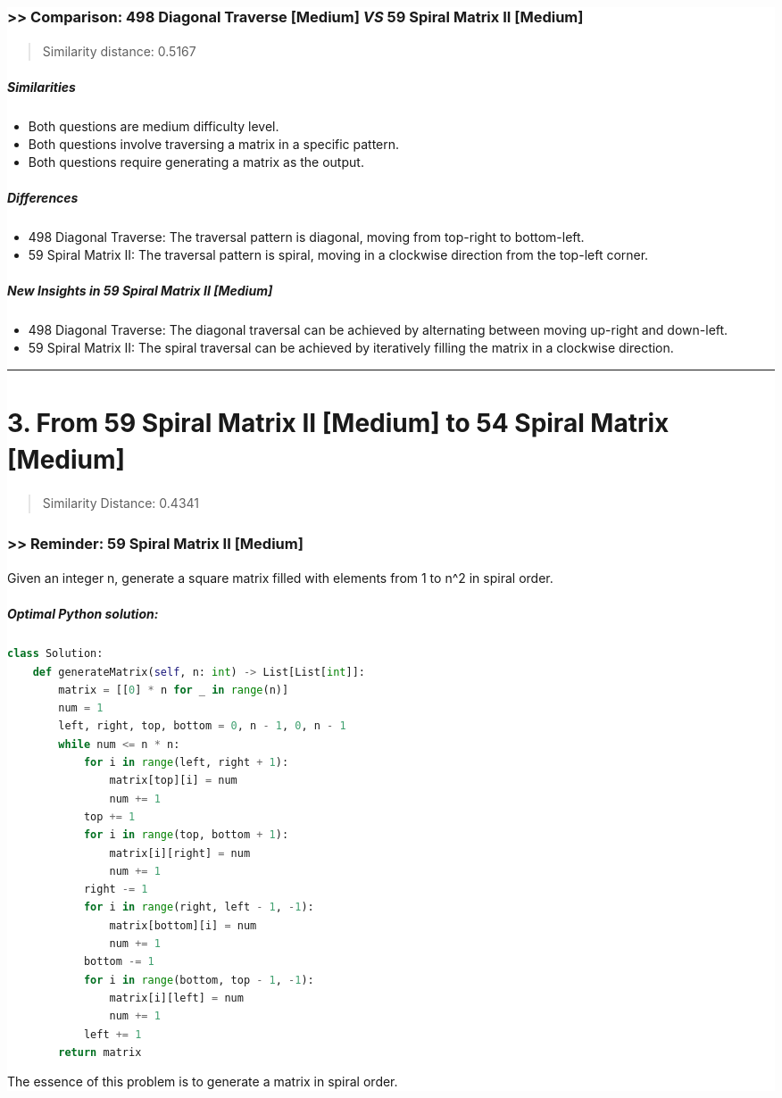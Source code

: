 ### >> Comparison: 498 Diagonal Traverse [Medium] *VS* 59 Spiral Matrix II [Medium]
> Similarity distance: 0.5167
##### Similarities

- Both questions are medium difficulty level.
- Both questions involve traversing a matrix in a specific pattern.
- Both questions require generating a matrix as the output.
##### Differences

- 498 Diagonal Traverse: The traversal pattern is diagonal, moving from top-right to bottom-left.
- 59 Spiral Matrix II: The traversal pattern is spiral, moving in a clockwise direction from the top-left corner.
##### New Insights in 59 Spiral Matrix II [Medium]

- 498 Diagonal Traverse: The diagonal traversal can be achieved by alternating between moving up-right and down-left.
- 59 Spiral Matrix II: The spiral traversal can be achieved by iteratively filling the matrix in a clockwise direction.


---
# 3. From 59 Spiral Matrix II [Medium] to 54 Spiral Matrix [Medium]
> Similarity Distance: 0.4341

### >> Reminder: 59 Spiral Matrix II [Medium]
Given an integer n, generate a square matrix filled with elements from 1 to n^2 in spiral order.
##### Optimal Python solution:
```python
class Solution:
    def generateMatrix(self, n: int) -> List[List[int]]:
        matrix = [[0] * n for _ in range(n)]
        num = 1
        left, right, top, bottom = 0, n - 1, 0, n - 1
        while num <= n * n:
            for i in range(left, right + 1):
                matrix[top][i] = num
                num += 1
            top += 1
            for i in range(top, bottom + 1):
                matrix[i][right] = num
                num += 1
            right -= 1
            for i in range(right, left - 1, -1):
                matrix[bottom][i] = num
                num += 1
            bottom -= 1
            for i in range(bottom, top - 1, -1):
                matrix[i][left] = num
                num += 1
            left += 1
        return matrix

```
The essence of this problem is to generate a matrix in spiral order.
    